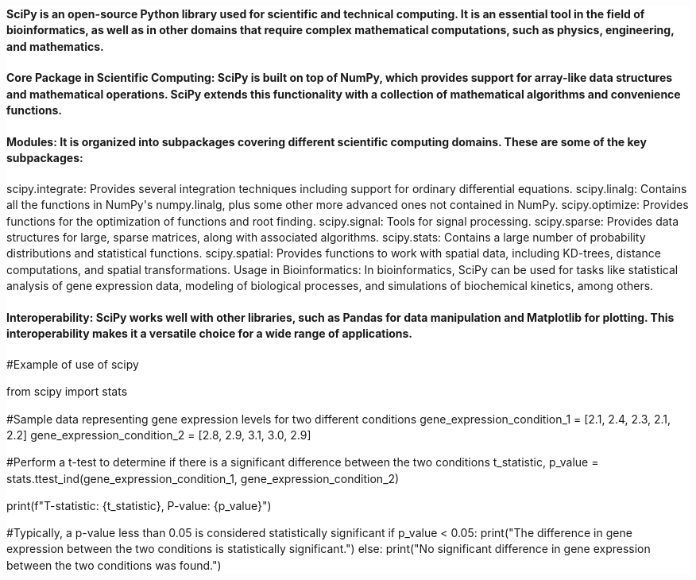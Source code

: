 #### SciPy is an open-source Python library used for scientific and technical computing. It is an essential tool in the field of bioinformatics, as well as in other domains that require complex mathematical computations, such as physics, engineering, and mathematics. 

#### Core Package in Scientific Computing: SciPy is built on top of NumPy, which provides support for array-like data structures and mathematical operations. SciPy extends this functionality with a collection of mathematical algorithms and convenience functions.

#### Modules: It is organized into subpackages covering different scientific computing domains. These are some of the key subpackages:

scipy.integrate: Provides several integration techniques including support for ordinary differential equations.
scipy.linalg: Contains all the functions in NumPy's numpy.linalg, plus some other more advanced ones not contained in NumPy.
scipy.optimize: Provides functions for the optimization of functions and root finding.
scipy.signal: Tools for signal processing.
scipy.sparse: Provides data structures for large, sparse matrices, along with associated algorithms.
scipy.stats: Contains a large number of probability distributions and statistical functions.
scipy.spatial: Provides functions to work with spatial data, including KD-trees, distance computations, and spatial transformations.
Usage in Bioinformatics: In bioinformatics, SciPy can be used for tasks like statistical analysis of gene expression data, modeling of biological processes, and simulations of biochemical kinetics, among others.

#### Interoperability: SciPy works well with other libraries, such as Pandas for data manipulation and Matplotlib for plotting. This interoperability makes it a versatile choice for a wide range of applications.

#Example of use of scipy

from scipy import stats

#Sample data representing gene expression levels for two different conditions
gene_expression_condition_1 = [2.1, 2.4, 2.3, 2.1, 2.2]
gene_expression_condition_2 = [2.8, 2.9, 3.1, 3.0, 2.9]

#Perform a t-test to determine if there is a significant difference between the two conditions
t_statistic, p_value = stats.ttest_ind(gene_expression_condition_1, gene_expression_condition_2)

print(f"T-statistic: {t_statistic}, P-value: {p_value}")

#Typically, a p-value less than 0.05 is considered statistically significant
if p_value < 0.05:
    print("The difference in gene expression between the two conditions is statistically significant.")
else:
    print("No significant difference in gene expression between the two conditions was found.")
